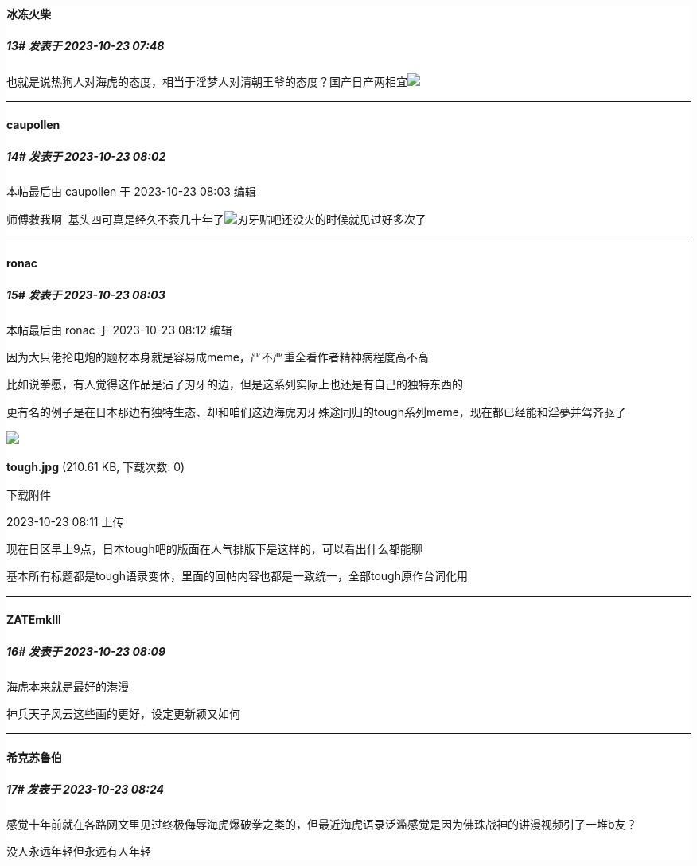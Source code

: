 ####  冰冻火柴  
##### 13#       发表于 2023-10-23 07:48

也就是说热狗人对海虎的态度，相当于淫梦人对清朝王爷的态度？国产日产两相宜<img src="https://static.saraba1st.com/image/smiley/face2017/040.png" referrerpolicy="no-referrer">

*****

####  caupollen  
##### 14#       发表于 2023-10-23 08:02

 本帖最后由 caupollen 于 2023-10-23 08:03 编辑 

师傅救我啊  基头四可真是经久不衰几十年了<img src="https://static.saraba1st.com/image/smiley/face2017/037.png" referrerpolicy="no-referrer">刃牙贴吧还没火的时候就见过好多次了

*****

####  ronac  
##### 15#       发表于 2023-10-23 08:03

 本帖最后由 ronac 于 2023-10-23 08:12 编辑 

因为大只佬抡电炮的题材本身就是容易成meme，严不严重全看作者精神病程度高不高

比如说拳愿，有人觉得这作品是沾了刃牙的边，但是这系列实际上也还是有自己的独特东西的

更有名的例子是在日本那边有独特生态、却和咱们这边海虎刃牙殊途同归的tough系列meme，现在都已经能和淫夢并驾齐驱了

<img src="https://img.saraba1st.com/forum/202310/23/081132b667qcdmfc1hql66.jpg" referrerpolicy="no-referrer">

<strong>tough.jpg</strong> (210.61 KB, 下载次数: 0)

下载附件

2023-10-23 08:11 上传

现在日区早上9点，日本tough吧的版面在人气排版下是这样的，可以看出什么都能聊

基本所有标题都是tough语录变体，里面的回帖内容也都是一致统一，全部tough原作台词化用

*****

####  ZATEmkIII  
##### 16#       发表于 2023-10-23 08:09

海虎本来就是最好的港漫

神兵天子风云这些画的更好，设定更新颖又如何

*****

####  希克苏鲁伯  
##### 17#       发表于 2023-10-23 08:24

感觉十年前就在各路网文里见过终极侮辱海虎爆破拳之类的，但最近海虎语录泛滥感觉是因为佛珠战神的讲漫视频引了一堆b友？

没人永远年轻但永远有人年轻
